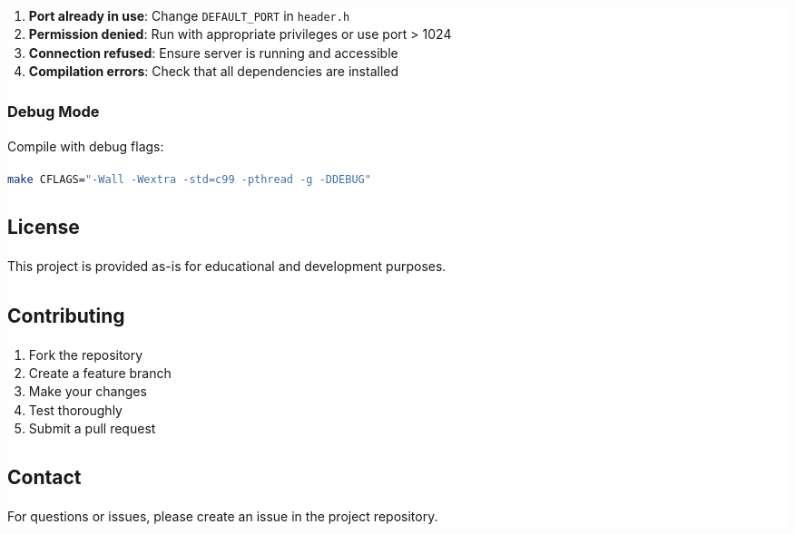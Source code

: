 1. **Port already in use**: Change `DEFAULT_PORT` in `header.h`
2. **Permission denied**: Run with appropriate privileges or use port > 1024
3. **Connection refused**: Ensure server is running and accessible
4. **Compilation errors**: Check that all dependencies are installed

### Debug Mode
Compile with debug flags:
```bash
make CFLAGS="-Wall -Wextra -std=c99 -pthread -g -DDEBUG"
```

## License

This project is provided as-is for educational and development purposes.

## Contributing

1. Fork the repository
2. Create a feature branch
3. Make your changes
4. Test thoroughly
5. Submit a pull request

## Contact

For questions or issues, please create an issue in the project repository.